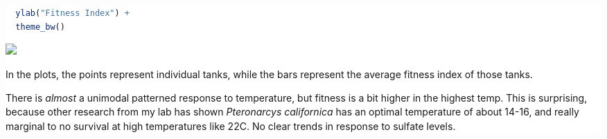 ```r
  ylab("Fitness Index") +
  theme_bw()
```

<img src="project_bookdown_files/figure-html/unnamed-chunk-28-2.png" width="672" />

In the plots, the points represent individual tanks, while the bars represent the average fitness index of those tanks.

There is *almost* a unimodal patterned response to temperature, but fitness is a bit higher in the highest temp. This is surprising, because other research from my lab has shown *Pteronarcys californica* has an optimal temperature of about 14-16, and really marginal to no survival at high temperatures like 22C. No clear trends in response to sulfate levels. 




